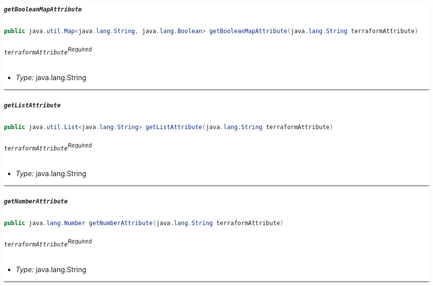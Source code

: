##### `getBooleanMapAttribute` <a name="getBooleanMapAttribute" id="@cdktf/provider-cloudflare.dataCloudflareLeakedCredentialCheckRules.DataCloudflareLeakedCredentialCheckRules.getBooleanMapAttribute"></a>

```java
public java.util.Map<java.lang.String, java.lang.Boolean> getBooleanMapAttribute(java.lang.String terraformAttribute)
```

###### `terraformAttribute`<sup>Required</sup> <a name="terraformAttribute" id="@cdktf/provider-cloudflare.dataCloudflareLeakedCredentialCheckRules.DataCloudflareLeakedCredentialCheckRules.getBooleanMapAttribute.parameter.terraformAttribute"></a>

- *Type:* java.lang.String

---

##### `getListAttribute` <a name="getListAttribute" id="@cdktf/provider-cloudflare.dataCloudflareLeakedCredentialCheckRules.DataCloudflareLeakedCredentialCheckRules.getListAttribute"></a>

```java
public java.util.List<java.lang.String> getListAttribute(java.lang.String terraformAttribute)
```

###### `terraformAttribute`<sup>Required</sup> <a name="terraformAttribute" id="@cdktf/provider-cloudflare.dataCloudflareLeakedCredentialCheckRules.DataCloudflareLeakedCredentialCheckRules.getListAttribute.parameter.terraformAttribute"></a>

- *Type:* java.lang.String

---

##### `getNumberAttribute` <a name="getNumberAttribute" id="@cdktf/provider-cloudflare.dataCloudflareLeakedCredentialCheckRules.DataCloudflareLeakedCredentialCheckRules.getNumberAttribute"></a>

```java
public java.lang.Number getNumberAttribute(java.lang.String terraformAttribute)
```

###### `terraformAttribute`<sup>Required</sup> <a name="terraformAttribute" id="@cdktf/provider-cloudflare.dataCloudflareLeakedCredentialCheckRules.DataCloudflareLeakedCredentialCheckRules.getNumberAttribute.parameter.terraformAttribute"></a>

- *Type:* java.lang.String

---
